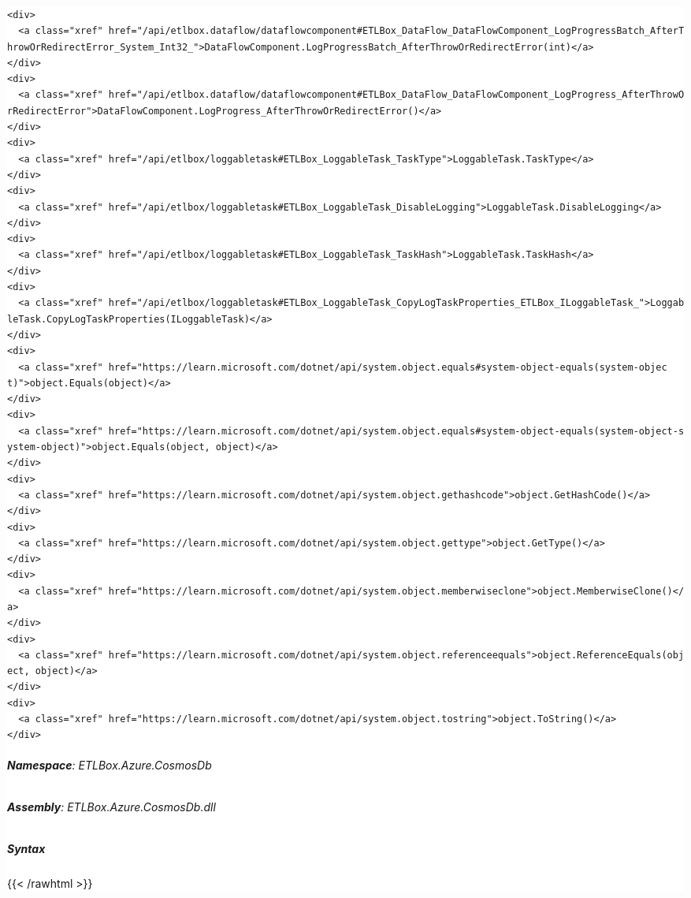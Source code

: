     <div>
      <a class="xref" href="/api/etlbox.dataflow/dataflowcomponent#ETLBox_DataFlow_DataFlowComponent_LogProgressBatch_AfterThrowOrRedirectError_System_Int32_">DataFlowComponent.LogProgressBatch_AfterThrowOrRedirectError(int)</a>
    </div>
    <div>
      <a class="xref" href="/api/etlbox.dataflow/dataflowcomponent#ETLBox_DataFlow_DataFlowComponent_LogProgress_AfterThrowOrRedirectError">DataFlowComponent.LogProgress_AfterThrowOrRedirectError()</a>
    </div>
    <div>
      <a class="xref" href="/api/etlbox/loggabletask#ETLBox_LoggableTask_TaskType">LoggableTask.TaskType</a>
    </div>
    <div>
      <a class="xref" href="/api/etlbox/loggabletask#ETLBox_LoggableTask_DisableLogging">LoggableTask.DisableLogging</a>
    </div>
    <div>
      <a class="xref" href="/api/etlbox/loggabletask#ETLBox_LoggableTask_TaskHash">LoggableTask.TaskHash</a>
    </div>
    <div>
      <a class="xref" href="/api/etlbox/loggabletask#ETLBox_LoggableTask_CopyLogTaskProperties_ETLBox_ILoggableTask_">LoggableTask.CopyLogTaskProperties(ILoggableTask)</a>
    </div>
    <div>
      <a class="xref" href="https://learn.microsoft.com/dotnet/api/system.object.equals#system-object-equals(system-object)">object.Equals(object)</a>
    </div>
    <div>
      <a class="xref" href="https://learn.microsoft.com/dotnet/api/system.object.equals#system-object-equals(system-object-system-object)">object.Equals(object, object)</a>
    </div>
    <div>
      <a class="xref" href="https://learn.microsoft.com/dotnet/api/system.object.gethashcode">object.GetHashCode()</a>
    </div>
    <div>
      <a class="xref" href="https://learn.microsoft.com/dotnet/api/system.object.gettype">object.GetType()</a>
    </div>
    <div>
      <a class="xref" href="https://learn.microsoft.com/dotnet/api/system.object.memberwiseclone">object.MemberwiseClone()</a>
    </div>
    <div>
      <a class="xref" href="https://learn.microsoft.com/dotnet/api/system.object.referenceequals">object.ReferenceEquals(object, object)</a>
    </div>
    <div>
      <a class="xref" href="https://learn.microsoft.com/dotnet/api/system.object.tostring">object.ToString()</a>
    </div>
  </div>
<h6><strong>Namespace</strong>: ETLBox.Azure.CosmosDb</h6>
  <h6><strong>Assembly</strong>: ETLBox.Azure.CosmosDb.dll</h6>
  <h5 id="ETLBox_Azure_CosmosDb_CosmosDestination_1_syntax">Syntax</h5>
{{< /rawhtml >}}
